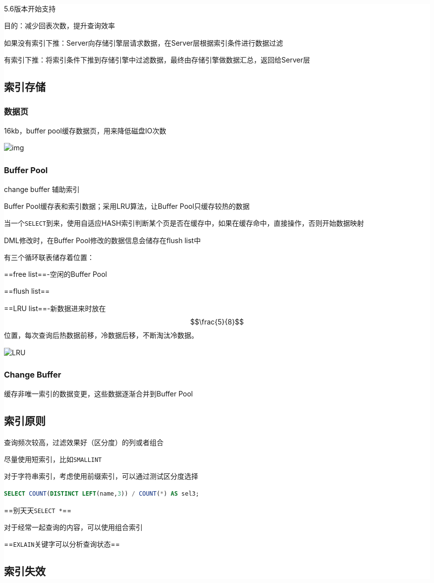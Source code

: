 5.6版本开始支持

目的：减少回表次数，提升查询效率

如果没有索引下推：Server向存储引擎层请求数据，在Server层根据索引条件进行数据过滤

有索引下推：将索引条件下推到存储引擎中过滤数据，最终由存储引擎做数据汇总，返回给Server层

## 索引存储

### 数据页

16kb，buffer pool缓存数据页，用来降低磁盘IO次数

![img](https://raw.githubusercontent.com/Limpol-Rao/image_host/main/img/202303112207175.png)

### Buffer Pool

change buffer 辅助索引

Buffer Pool缓存表和索引数据；采用LRU算法，让Buffer Pool只缓存较热的数据

当一个`SELECT`到来，使用自适应HASH索引判断某个页是否在缓存中，如果在缓存命中，直接操作，否则开始数据映射

DML修改时，在Buffer Pool修改的数据信息会储存在flush list中

有三个循环联表储存着位置：

==free list==-空闲的Buffer Pool

==flush list==

==LRU list==-新数据进来时放在$$\frac{5}{8}$$位置，每次查询后热数据前移，冷数据后移，不断淘汰冷数据。

![LRU](https://raw.githubusercontent.com/Limpol-Rao/image_host/main/img/202303112208451.png)

### Change Buffer

缓存非唯一索引的数据变更，这些数据逐渐合并到Buffer Pool

## 索引原则

查询频次较高，过滤效果好（区分度）的列或者组合

尽量使用短索引，比如`SMALLINT`

对于字符串索引，考虑使用前缀索引，可以通过测试区分度选择

```SQL
SELECT COUNT(DISTINCT LEFT(name,3)) / COUNT(*) AS sel3;
```

==别天天`SELECT *`==

对于经常一起查询的内容，可以使用组合索引

==`EXLAIN`关键字可以分析查询状态==

## 索引失效
